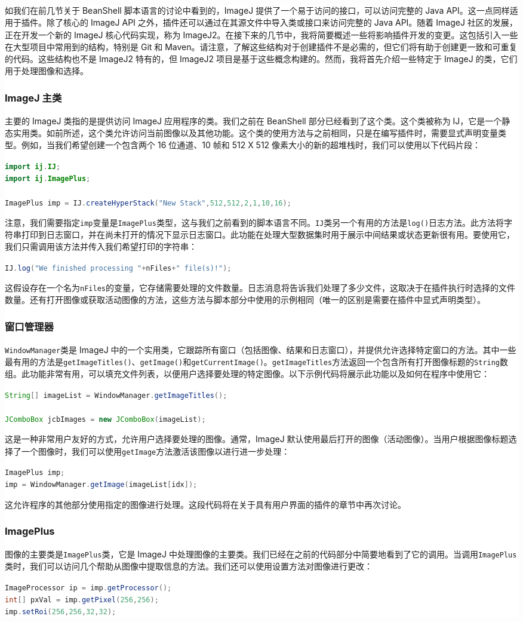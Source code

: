 如我们在前几节关于 BeanShell 脚本语言的讨论中看到的，ImageJ 提供了一个易于访问的接口，可以访问完整的 Java API。这一点同样适用于插件。除了核心的 ImageJ API 之外，插件还可以通过在其源文件中导入类或接口来访问完整的 Java API。随着 ImageJ 社区的发展，正在开发一个新的 ImageJ 核心代码实现，称为 ImageJ2。在接下来的几节中，我将简要概述一些将影响插件开发的变更。这包括引入一些在大型项目中常用到的结构，特别是 Git 和 Maven。请注意，了解这些结构对于创建插件不是必需的，但它们将有助于创建更一致和可重复的代码。这些结构也不是 ImageJ2 特有的，但 ImageJ2 项目是基于这些概念构建的。然而，我将首先介绍一些特定于 ImageJ 的类，它们用于处理图像和选择。

### ImageJ 主类

主要的 ImageJ 类指的是提供访问 ImageJ 应用程序的类。我们之前在 BeanShell 部分已经看到了这个类。这个类被称为 IJ，它是一个静态实用类。如前所述，这个类允许访问当前图像以及其他功能。这个类的使用方法与之前相同，只是在编写插件时，需要显式声明变量类型。例如，当我们希望创建一个包含两个 16 位通道、10 帧和 512 X 512 像素大小的新的超堆栈时，我们可以使用以下代码片段：

```java
import ij.IJ;
import ij.ImagePlus;

ImagePlus imp = IJ.createHyperStack("New Stack",512,512,2,1,10,16);
```

注意，我们需要指定`imp`变量是`ImagePlus`类型，这与我们之前看到的脚本语言不同。`IJ`类另一个有用的方法是`log()`日志方法。此方法将字符串打印到日志窗口，并在尚未打开的情况下显示日志窗口。此功能在处理大型数据集时用于展示中间结果或状态更新很有用。要使用它，我们只需调用该方法并传入我们希望打印的字符串：

```java
IJ.log("We finished processing "+nFiles+" file(s)!");
```

这假设存在一个名为`nFiles`的变量，它存储需要处理的文件数量。日志消息将告诉我们处理了多少文件，这取决于在插件执行时选择的文件数量。还有打开图像或获取活动图像的方法，这些方法与脚本部分中使用的示例相同（唯一的区别是需要在插件中显式声明类型）。

### 窗口管理器

`WindowManager`类是 ImageJ 中的一个实用类，它跟踪所有窗口（包括图像、结果和日志窗口），并提供允许选择特定窗口的方法。其中一些最有用的方法是`getImageTitles()`、`getImage()`和`getCurrentImage()`。`getImageTitles`方法返回一个包含所有打开图像标题的`String`数组。此功能非常有用，可以填充文件列表，以便用户选择要处理的特定图像。以下示例代码将展示此功能以及如何在程序中使用它：

```java
String[] imageList = WindowManager.getImageTitles();

JComboBox jcbImages = new JComboBox(imageList);
```

这是一种非常用户友好的方式，允许用户选择要处理的图像。通常，ImageJ 默认使用最后打开的图像（活动图像）。当用户根据图像标题选择了一个图像时，我们可以使用`getImage`方法激活该图像以进行进一步处理：

```java
ImagePlus imp;
imp = WindowManager.getImage(imageList[idx]);
```

这允许程序的其他部分使用指定的图像进行处理。这段代码将在关于具有用户界面的插件的章节中再次讨论。

### ImagePlus

图像的主要类是`ImagePlus`类，它是 ImageJ 中处理图像的主要类。我们已经在之前的代码部分中简要地看到了它的调用。当调用`ImagePlus`类时，我们可以访问几个帮助从图像中提取信息的方法。我们还可以使用设置方法对图像进行更改：

```java
ImageProcessor ip = imp.getProcessor();
int[] pxVal = imp.getPixel(256,256);
imp.setRoi(256,256,32,32);
```
